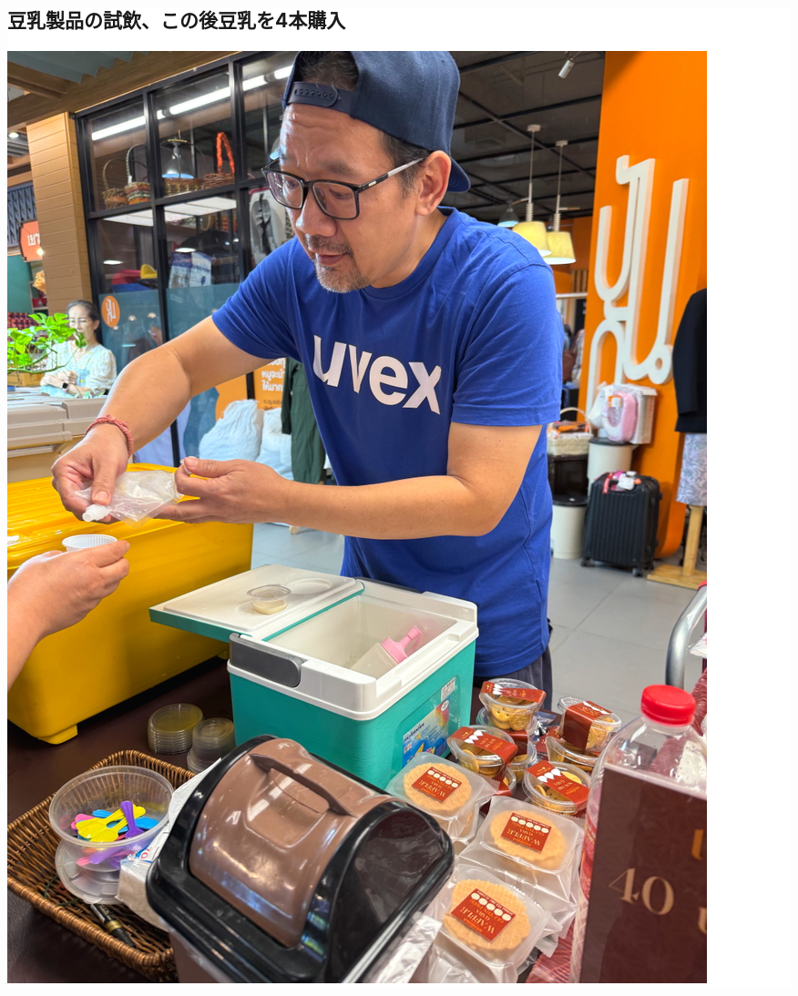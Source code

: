 <h2><span class="yellow">豆乳製品の試飲、この後豆乳を4本購入</span></h2>
<a href="20250918_052.JPG" target="_blank"><img src="20250918_052.JPG" alt="サンプル画像" class="responsive-media"></a>
    